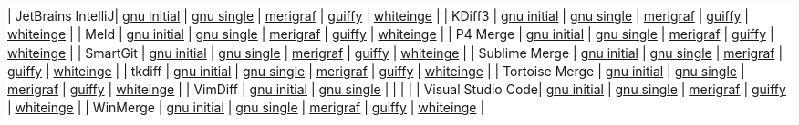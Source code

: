 | JetBrains IntelliJ| [gnu initial](merge_caps/intellij_initial.png) | [gnu single](merge_caps/intellij_scrolled.png) | [merigraf](merge_caps/intellij_mergiraf_initial.png) | [guiffy](merge_caps/intellij_guiffy_initial.png) | [whiteinge](merge_caps/intellij_whiteinge_initial.png) |
| KDiff3           | [gnu initial](merge_caps/kdiff3_initial.png) | [gnu single](merge_caps/kdiff3_scrolled.png) | [merigraf](merge_caps/kdiff3_mergiraf_initial.png) | [guiffy](merge_caps/kdiff3_guiffy_initial.png) | [whiteinge](merge_caps/kdiff3_whiteinge_initial.png) |
| Meld             | [gnu initial](merge_caps/meld_initial.png) | [gnu single](merge_caps/meld_scrolled.png) | [merigraf](merge_caps/meld_mergiraf_initial.png) | [guiffy](merge_caps/meld_guiffy_initial.png) | [whiteinge](merge_caps/meld_whiteinge_initial.png) |
| P4 Merge         | [gnu initial](merge_caps/p4merge_initial.png) | [gnu single](merge_caps/p4merge_scrolled.png) | [merigraf](merge_caps/p4merge_mergiraf_initial.png) | [guiffy](merge_caps/p4merge_guiffy_initial.png) | [whiteinge](merge_caps/p4merge_whiteinge_initial.png) |
| SmartGit         | [gnu initial](merge_caps/smartgit_initial.png) | [gnu single](merge_caps/smartgit_scrolled.png) | [merigraf](merge_caps/smartgit_mergiraf_initial.png) | [guiffy](merge_caps/smartgit_guiffy_initial.png) | [whiteinge](merge_caps/smartgit_whiteinge_initial.png) |
| Sublime Merge    | [gnu initial](merge_caps/smerge_initial.png) | [gnu single](merge_caps/smerge_scrolled.png) | [merigraf](merge_caps/smerge_mergiraf_initial.png) | [guiffy](merge_caps/smerge_guiffy_initial.png) | [whiteinge](merge_caps/smerge_whiteinge_initial.png) |
| tkdiff           | [gnu initial](merge_caps/tkdiff_initial.png) | [gnu single](merge_caps/tkdiff_scrolled.png) | [merigraf](merge_caps/tkdiff_mergiraf_initial.png) | [guiffy](merge_caps/tkdiff_guiffy_initial.png) | [whiteinge](merge_caps/tkdiff_whiteinge_initial.png) |
| Tortoise Merge   | [gnu initial](merge_caps/tortoisemerge_initial.png) | [gnu single](merge_caps/tortoisemerge_scrolled.png) | [merigraf](merge_caps/tortoisemerge_mergiraf_initial.png) | [guiffy](merge_caps/tortoisemerge_guiffy_initial.png) | [whiteinge](merge_caps/tortoisemerge_whiteinge_initial.png) |
| VimDiff          | [gnu initial](merge_caps/vimdiff_initial.png) | [gnu single](merge_caps/vimdiff_scrolled.png) | | | |
| Visual Studio Code| [gnu initial](merge_caps/vscode_initial.png) | [gnu single](merge_caps/vscode_scrolled.png) | [merigraf](merge_caps/vscode_mergiraf_initial.png) | [guiffy](merge_caps/vscode_guiffy_initial.png) | [whiteinge](merge_caps/vscode_whiteinge_initial.png) |
| WinMerge         | [gnu initial](merge_caps/winmerge_initial.png) | [gnu single](merge_caps/winmerge_scrolled.png) | [merigraf](merge_caps/winmerge_mergiraf_initial.png) | [guiffy](merge_caps/winmerge_guiffy_initial.png) | [whiteinge](merge_caps/winmerge_whiteinge_initial.png) |
